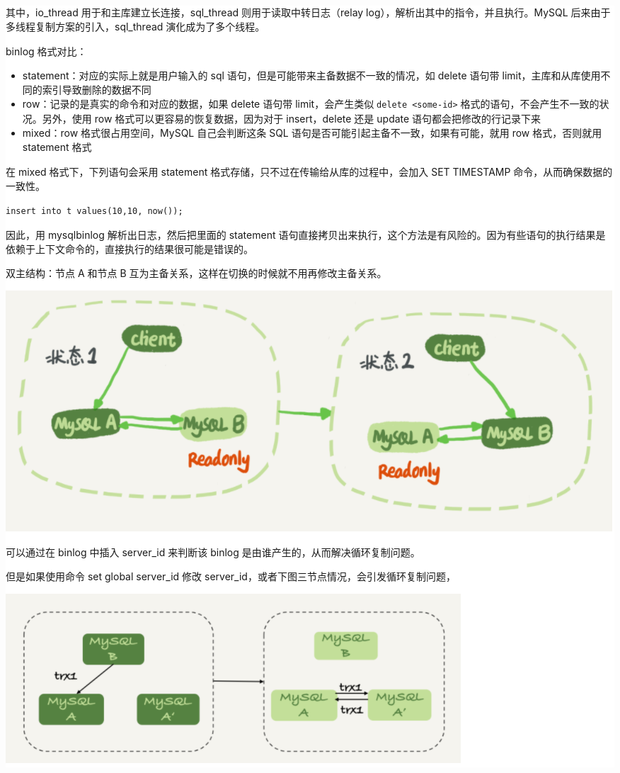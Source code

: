 其中，io_thread 用于和主库建立长连接，sql_thread 则用于读取中转日志（relay log），解析出其中的指令，并且执行。MySQL 后来由于多线程复制方案的引入，sql_thread 演化成为了多个线程。

binlog 格式对比：

+ statement：对应的实际上就是用户输入的 sql 语句，但是可能带来主备数据不一致的情况，如 delete 语句带 limit，主库和从库使用不同的索引导致删除的数据不同
+ row：记录的是真实的命令和对应的数据，如果 delete 语句带 limit，会产生类似 `delete <some-id>` 格式的语句，不会产生不一致的状况。另外，使用 row 格式可以更容易的恢复数据，因为对于 insert，delete 还是 update 语句都会把修改的行记录下来
+ mixed：row 格式很占用空间，MySQL 自己会判断这条 SQL 语句是否可能引起主备不一致，如果有可能，就用 row 格式，否则就用 statement 格式

在 mixed 格式下，下列语句会采用 statement 格式存储，只不过在传输给从库的过程中，会加入 SET TIMESTAMP 命令，从而确保数据的一致性。

```
insert into t values(10,10, now());
```

因此，用 mysqlbinlog 解析出日志，然后把里面的 statement 语句直接拷贝出来执行，这个方法是有风险的。因为有些语句的执行结果是依赖于上下文命令的，直接执行的结果很可能是错误的。

双主结构：节点 A 和节点 B 互为主备关系，这样在切换的时候就不用再修改主备关系。

![image-20211124163225891](MySQL实战45讲/image-20211124163225891.png)

可以通过在 binlog 中插入 server_id 来判断该 binlog 是由谁产生的，从而解决循环复制问题。

但是如果使用命令 set global server_id 修改 server_id，或者下图三节点情况，会引发循环复制问题，

![image-20211124164115615](MySQL实战45讲/image-20211124164115615.png)
